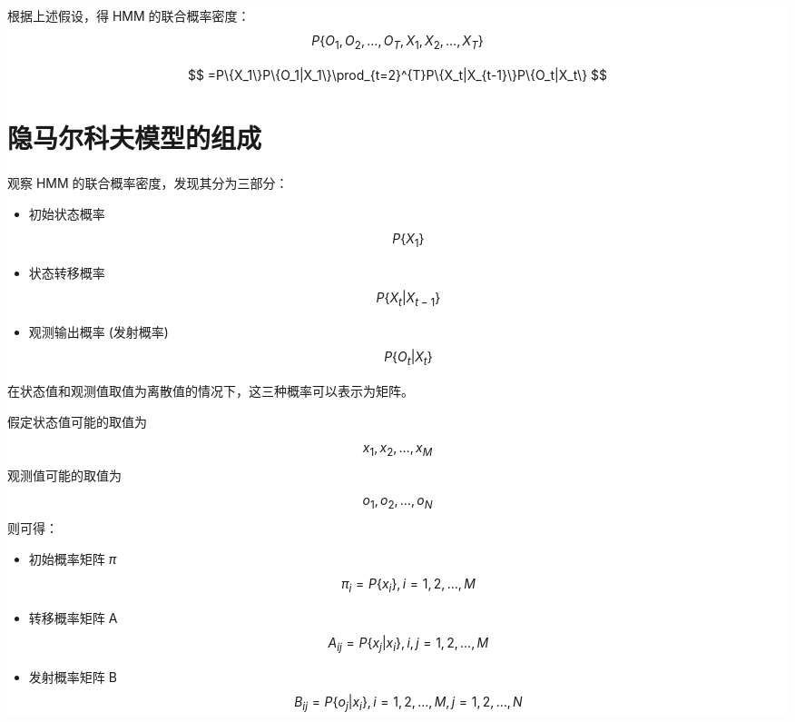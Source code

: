根据上述假设，得 HMM 的联合概率密度：
$$
P\{O_1,O_2,\dots,O_T,X_1,X_2,\dots,X_T\}
$$

$$
=P\{X_1\}P\{O_1|X_1\}\prod_{t=2}^{T}P\{X_t|X_{t-1}\}P\{O_t|X_t\}
$$

# 隐马尔科夫模型的组成

观察 HMM 的联合概率密度，发现其分为三部分：

- 初始状态概率
  $$
  P\{X_1\}
  $$

- 状态转移概率
  $$
  P\{X_t|X_{t-1}\}
  $$

- 观测输出概率 (发射概率)
  $$
  P\{O_t|X_t\}
  $$

在状态值和观测值取值为离散值的情况下，这三种概率可以表示为矩阵。

假定状态值可能的取值为
$$
x_1,x_2,\dots,x_M
$$
观测值可能的取值为
$$
o_1,o_2,\dots,o_N
$$
则可得：

- 初始概率矩阵 $\pi$
  $$
  \pi_i=P\{x_i\},i=1,2,\dots,M
  $$

- 转移概率矩阵 A
  $$
  A_{ij}=P\{x_j|x_i\},i,j=1,2,\dots,M
  $$
  
- 发射概率矩阵 B
  $$
  B_{ij}=P\{o_j|x_i\},i=1,2,\dots,M,j=1,2,\dots,N
  $$
